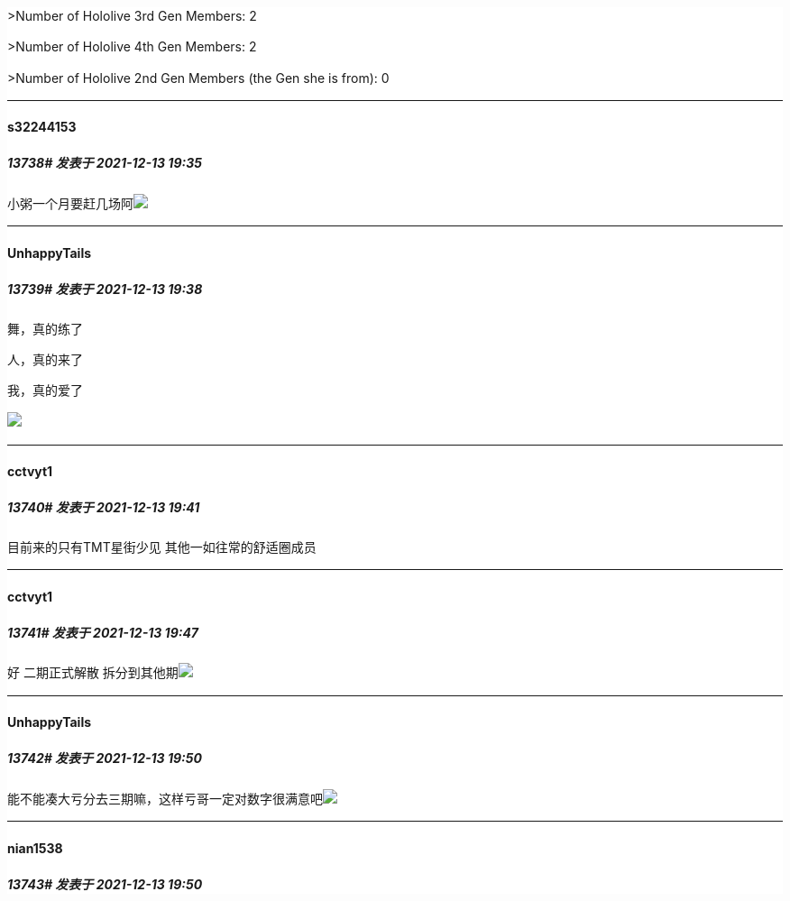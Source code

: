&gt;Number of Hololive 3rd Gen Members: 2

&gt;Number of Hololive 4th Gen Members: 2

&gt;Number of Hololive 2nd Gen Members (the Gen she is from): 0

*****

####  s32244153  
##### 13738#       发表于 2021-12-13 19:35

小粥一个月要赶几场阿<img src="https://static.saraba1st.com/image/smiley/face2017/067.png" referrerpolicy="no-referrer">

*****

####  UnhappyTails  
##### 13739#       发表于 2021-12-13 19:38

舞，真的练了

人，真的来了

我，真的爱了

<img src="https://static.saraba1st.com/image/smiley/face2017/075.png" referrerpolicy="no-referrer">



*****

####  cctvyt1  
##### 13740#       发表于 2021-12-13 19:41

目前来的只有TMT星街少见 其他一如往常的舒适圈成员



*****

####  cctvyt1  
##### 13741#       发表于 2021-12-13 19:47

好 二期正式解散 拆分到其他期<img src="https://static.saraba1st.com/image/smiley/face2017/067.png" referrerpolicy="no-referrer">

*****

####  UnhappyTails  
##### 13742#       发表于 2021-12-13 19:50

能不能凑大亏分去三期嘛，这样亏哥一定对数字很满意吧<img src="https://static.saraba1st.com/image/smiley/face2017/072.png" referrerpolicy="no-referrer">

*****

####  nian1538  
##### 13743#       发表于 2021-12-13 19:50
